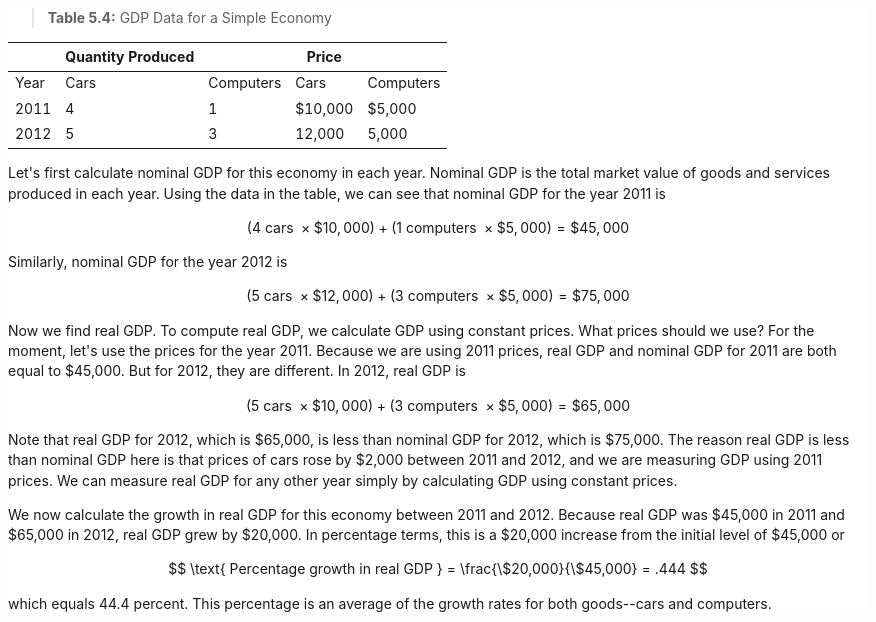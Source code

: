 > **Table 5.4:** GDP Data for a Simple Economy

<center>

|      | Quantity Produced |           | Price    |           |
|------|-------------------|-----------|----------|-----------|
| Year | Cars              | Computers | Cars     | Computers |
| 2011 | 4                 | 1         | \$10,000 | \$5,000   |
| 2012 | 5                 | 3         | 12,000   | 5,000     |

</center>

Let's first calculate nominal GDP for this economy in each year. Nominal GDP is
the total market value of goods and services produced in each year. Using the
data in the table, we can see that nominal GDP for the year 2011 is

$$
(4 \text{ cars } \times \$10,000) + (1 \text{ computers } \times \$5,000) = \$45,000
$$

Similarly, nominal GDP for the year 2012 is

$$
(5 \text{ cars } \times \$12,000) + (3 \text{ computers } \times \$5,000) = \$75,000
$$

Now we find real GDP. To compute real GDP, we calculate GDP using constant
prices. What prices should we use? For the moment, let's use the prices for the
year 2011. Because we are using 2011 prices, real GDP and nominal GDP for 2011
are both equal to \$45,000. But for 2012, they are different. In 2012, real GDP
is

$$
(5 \text{ cars } \times \$10,000) +(3 \text{ computers } \times \$5,000) =
\$65,000
$$

Note that real GDP for 2012, which is \$65,000, is less than nominal GDP for
2012, which is \$75,000. The reason real GDP is less than nominal GDP here is
that prices of cars rose by \$2,000 between 2011 and 2012, and we are measuring
GDP using 2011 prices. We can measure real GDP for any other year simply by
calculating GDP using constant prices.

We now calculate the growth in real GDP for this economy between 2011 and 2012.
Because real GDP was \$45,000 in 2011 and \$65,000 in 2012, real GDP grew by
\$20,000. In percentage terms, this is a \$20,000 increase from the initial
level of \$45,000 or

$$
\text{ Percentage growth in real GDP } = \frac{\$20,000}{\$45,000} = .444
$$

which equals 44.4 percent. This percentage is an average of the growth rates for
both goods--cars and computers.
